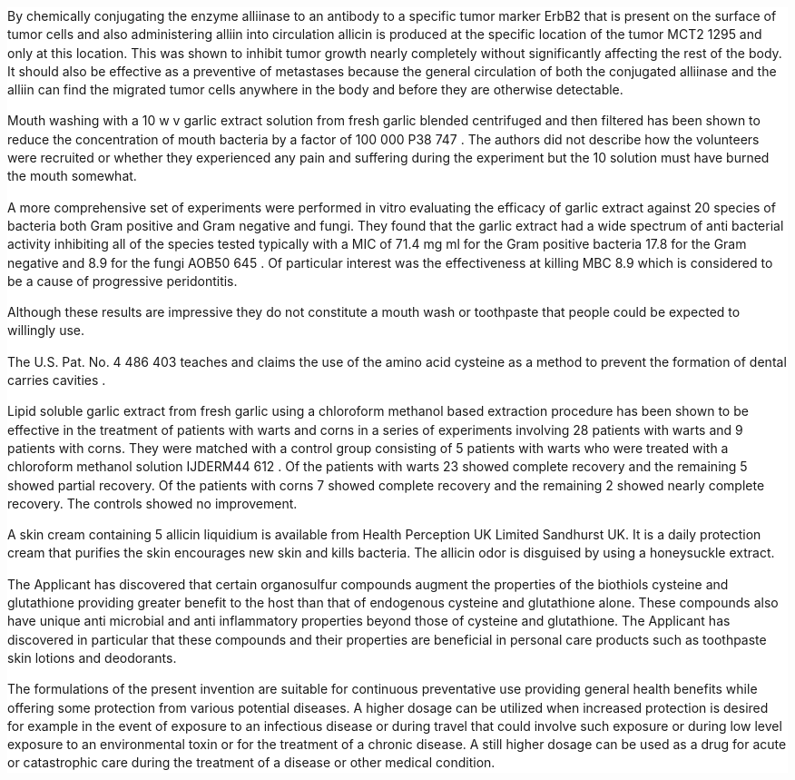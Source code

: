 By chemically conjugating the enzyme alliinase to an antibody to a specific tumor marker ErbB2 that is present on the surface of tumor cells and also administering alliin into circulation allicin is produced at the specific location of the tumor MCT2 1295 and only at this location. This was shown to inhibit tumor growth nearly completely without significantly affecting the rest of the body. It should also be effective as a preventive of metastases because the general circulation of both the conjugated alliinase and the alliin can find the migrated tumor cells anywhere in the body and before they are otherwise detectable.

Mouth washing with a 10 w v garlic extract solution from fresh garlic blended centrifuged and then filtered has been shown to reduce the concentration of mouth bacteria by a factor of 100 000 P38 747 . The authors did not describe how the volunteers were recruited or whether they experienced any pain and suffering during the experiment but the 10 solution must have burned the mouth somewhat.

A more comprehensive set of experiments were performed in vitro evaluating the efficacy of garlic extract against 20 species of bacteria both Gram positive and Gram negative and fungi. They found that the garlic extract had a wide spectrum of anti bacterial activity inhibiting all of the species tested typically with a MIC of 71.4 mg ml for the Gram positive bacteria 17.8 for the Gram negative and 8.9 for the fungi AOB50 645 . Of particular interest was the effectiveness at killing MBC 8.9 which is considered to be a cause of progressive peridontitis.

Although these results are impressive they do not constitute a mouth wash or toothpaste that people could be expected to willingly use.

The U.S. Pat. No. 4 486 403 teaches and claims the use of the amino acid cysteine as a method to prevent the formation of dental carries cavities .

Lipid soluble garlic extract from fresh garlic using a chloroform methanol based extraction procedure has been shown to be effective in the treatment of patients with warts and corns in a series of experiments involving 28 patients with warts and 9 patients with corns. They were matched with a control group consisting of 5 patients with warts who were treated with a chloroform methanol solution IJDERM44 612 . Of the patients with warts 23 showed complete recovery and the remaining 5 showed partial recovery. Of the patients with corns 7 showed complete recovery and the remaining 2 showed nearly complete recovery. The controls showed no improvement.

A skin cream containing 5 allicin liquidium is available from Health Perception UK Limited Sandhurst UK. It is a daily protection cream that purifies the skin encourages new skin and kills bacteria. The allicin odor is disguised by using a honeysuckle extract.

The Applicant has discovered that certain organosulfur compounds augment the properties of the biothiols cysteine and glutathione providing greater benefit to the host than that of endogenous cysteine and glutathione alone. These compounds also have unique anti microbial and anti inflammatory properties beyond those of cysteine and glutathione. The Applicant has discovered in particular that these compounds and their properties are beneficial in personal care products such as toothpaste skin lotions and deodorants.

The formulations of the present invention are suitable for continuous preventative use providing general health benefits while offering some protection from various potential diseases. A higher dosage can be utilized when increased protection is desired for example in the event of exposure to an infectious disease or during travel that could involve such exposure or during low level exposure to an environmental toxin or for the treatment of a chronic disease. A still higher dosage can be used as a drug for acute or catastrophic care during the treatment of a disease or other medical condition.

